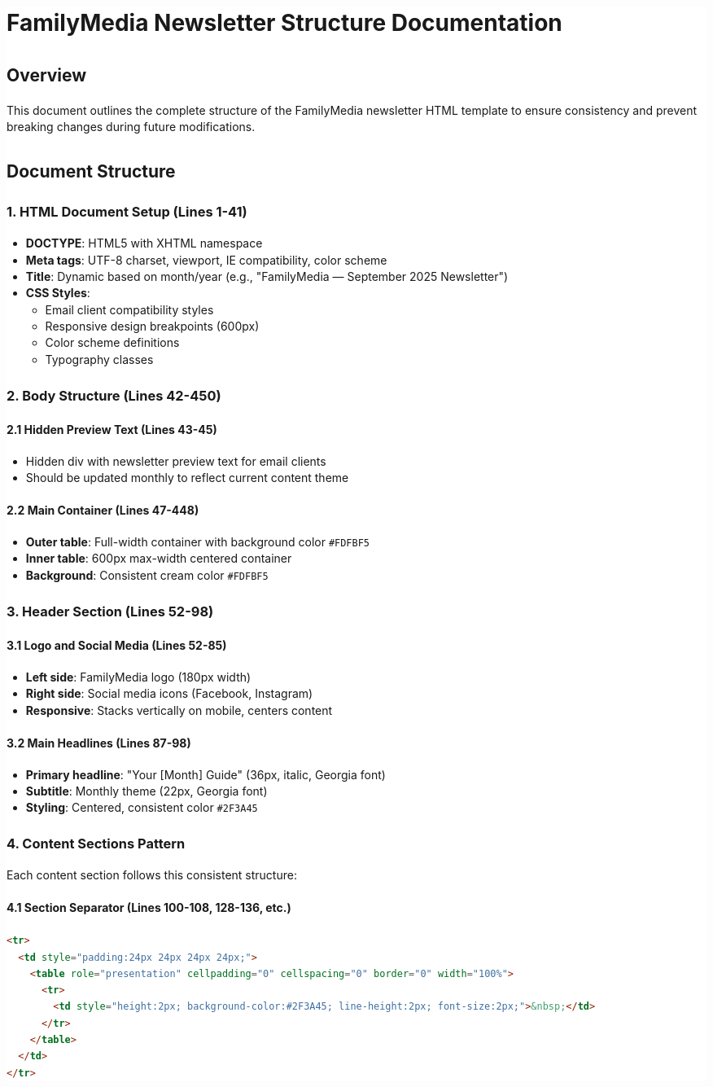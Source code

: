 # FamilyMedia Newsletter Structure Documentation

## Overview
This document outlines the complete structure of the FamilyMedia newsletter HTML template to ensure consistency and prevent breaking changes during future modifications.

## Document Structure

### 1. HTML Document Setup (Lines 1-41)
- **DOCTYPE**: HTML5 with XHTML namespace
- **Meta tags**: UTF-8 charset, viewport, IE compatibility, color scheme
- **Title**: Dynamic based on month/year (e.g., "FamilyMedia — September 2025 Newsletter")
- **CSS Styles**: 
  - Email client compatibility styles
  - Responsive design breakpoints (600px)
  - Color scheme definitions
  - Typography classes

### 2. Body Structure (Lines 42-450)

#### 2.1 Hidden Preview Text (Lines 43-45)
- Hidden div with newsletter preview text for email clients
- Should be updated monthly to reflect current content theme

#### 2.2 Main Container (Lines 47-448)
- **Outer table**: Full-width container with background color `#FDFBF5`
- **Inner table**: 600px max-width centered container
- **Background**: Consistent cream color `#FDFBF5`

### 3. Header Section (Lines 52-98)

#### 3.1 Logo and Social Media (Lines 52-85)
- **Left side**: FamilyMedia logo (180px width)
- **Right side**: Social media icons (Facebook, Instagram)
- **Responsive**: Stacks vertically on mobile, centers content

#### 3.2 Main Headlines (Lines 87-98)
- **Primary headline**: "Your [Month] Guide" (36px, italic, Georgia font)
- **Subtitle**: Monthly theme (22px, Georgia font)
- **Styling**: Centered, consistent color `#2F3A45`

### 4. Content Sections Pattern

Each content section follows this consistent structure:

#### 4.1 Section Separator (Lines 100-108, 128-136, etc.)
```html
<tr>
  <td style="padding:24px 24px 24px 24px;">
    <table role="presentation" cellpadding="0" cellspacing="0" border="0" width="100%">
      <tr>
        <td style="height:2px; background-color:#2F3A45; line-height:2px; font-size:2px;">&nbsp;</td>
      </tr>
    </table>
  </td>
</tr>
```
